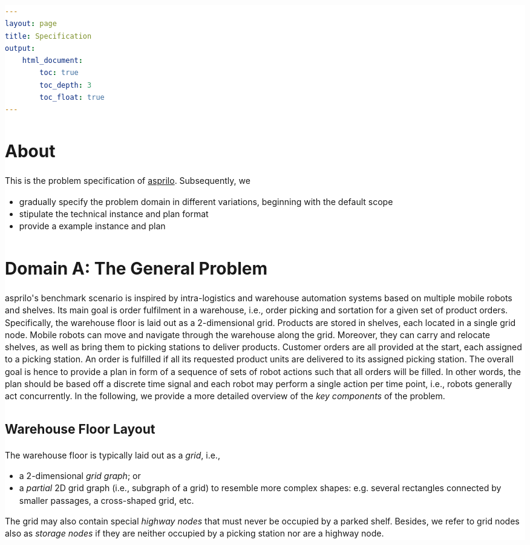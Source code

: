 ```yaml
---
layout: page
title: Specification
output:
    html_document:
        toc: true
        toc_depth: 3
        toc_float: true
---
```


# About

This is the problem specification of [asprilo](index.md). Subsequently, we

- gradually specify the problem domain in different variations, beginning with the default scope
- stipulate the technical instance and plan format
- provide a example instance and plan


# Domain A: The General Problem<a id="cid-b0f981f8-3202-42c0-a46e-aa6f1a52629b"></a>

asprilo's benchmark scenario is inspired by intra-logistics and warehouse automation systems based
on multiple mobile robots and shelves. Its main goal is order fulfilment in a warehouse, i.e., order
picking and sortation for a given set of product orders. Specifically, the warehouse floor is laid
out as a 2-dimensional grid. Products are stored in shelves, each located in a single grid
node. Mobile robots can move and navigate through the warehouse along the grid. Moreover, they can
carry and relocate shelves, as well as bring them to picking stations to deliver products. Customer
orders are all provided at the start, each assigned to a picking station. An order is fulfilled if
all its requested product units are delivered to its assigned picking station. The overall goal is
hence to provide a plan in form of a sequence of sets of robot actions such that all orders will be
filled. In other words, the plan should be based off a discrete time signal and each robot may
perform a single action per time point, i.e., robots generally act concurrently. In the following,
we provide a more detailed overview of the *key components* of the problem.


## Warehouse Floor Layout<a id="cid-7e4e0e03-fa41-4809-8f83-b8e6a19986d7"></a>

The warehouse floor is typically laid out as a *grid*, i.e.,

- a 2-dimensional *grid graph*; or
- a *partial* 2D grid graph (i.e., subgraph of a grid) to resemble more complex shapes: e.g. several
  rectangles connected by smaller passages, a cross-shaped grid, etc.

The grid may also contain special *highway nodes* that must never be occupied by a parked shelf.
Besides, we refer to grid nodes also as *storage nodes* if they are neither occupied by a picking
station nor are a highway node.
